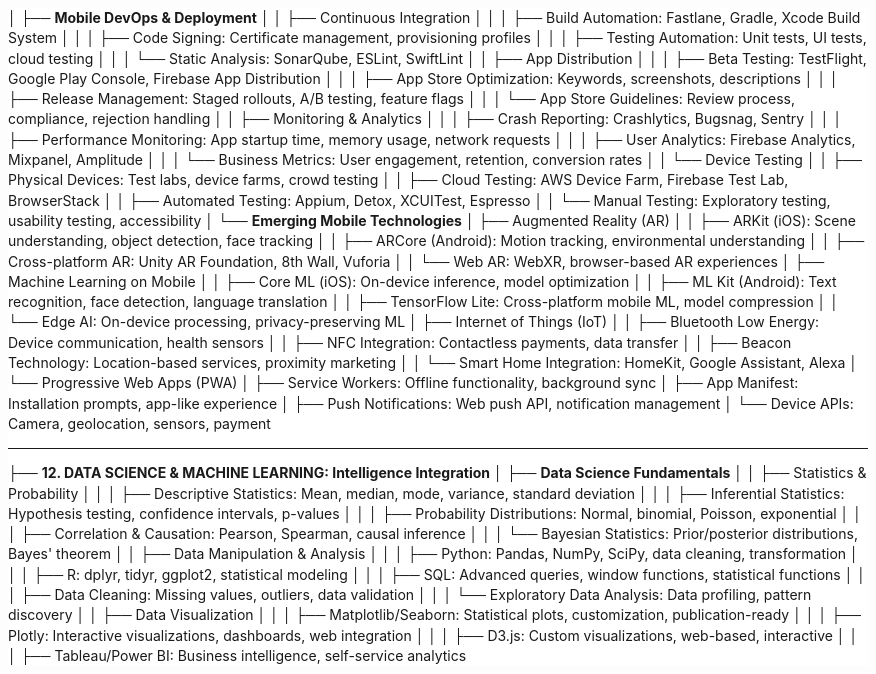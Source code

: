 │   ├── **Mobile DevOps & Deployment**
│   │   ├── Continuous Integration
│   │   │   ├── Build Automation: Fastlane, Gradle, Xcode Build System
│   │   │   ├── Code Signing: Certificate management, provisioning profiles
│   │   │   ├── Testing Automation: Unit tests, UI tests, cloud testing
│   │   │   └── Static Analysis: SonarQube, ESLint, SwiftLint
│   │   ├── App Distribution
│   │   │   ├── Beta Testing: TestFlight, Google Play Console, Firebase App Distribution
│   │   │   ├── App Store Optimization: Keywords, screenshots, descriptions
│   │   │   ├── Release Management: Staged rollouts, A/B testing, feature flags
│   │   │   └── App Store Guidelines: Review process, compliance, rejection handling
│   │   ├── Monitoring & Analytics
│   │   │   ├── Crash Reporting: Crashlytics, Bugsnag, Sentry
│   │   │   ├── Performance Monitoring: App startup time, memory usage, network requests
│   │   │   ├── User Analytics: Firebase Analytics, Mixpanel, Amplitude
│   │   │   └── Business Metrics: User engagement, retention, conversion rates
│   │   └── Device Testing
│   │       ├── Physical Devices: Test labs, device farms, crowd testing
│   │       ├── Cloud Testing: AWS Device Farm, Firebase Test Lab, BrowserStack
│   │       ├── Automated Testing: Appium, Detox, XCUITest, Espresso
│   │       └── Manual Testing: Exploratory testing, usability testing, accessibility
│   └── **Emerging Mobile Technologies**
│       ├── Augmented Reality (AR)
│       │   ├── ARKit (iOS): Scene understanding, object detection, face tracking
│       │   ├── ARCore (Android): Motion tracking, environmental understanding
│       │   ├── Cross-platform AR: Unity AR Foundation, 8th Wall, Vuforia
│       │   └── Web AR: WebXR, browser-based AR experiences
│       ├── Machine Learning on Mobile
│       │   ├── Core ML (iOS): On-device inference, model optimization
│       │   ├── ML Kit (Android): Text recognition, face detection, language translation
│       │   ├── TensorFlow Lite: Cross-platform mobile ML, model compression
│       │   └── Edge AI: On-device processing, privacy-preserving ML
│       ├── Internet of Things (IoT)
│       │   ├── Bluetooth Low Energy: Device communication, health sensors
│       │   ├── NFC Integration: Contactless payments, data transfer
│       │   ├── Beacon Technology: Location-based services, proximity marketing
│       │   └── Smart Home Integration: HomeKit, Google Assistant, Alexa
│       └── Progressive Web Apps (PWA)
│           ├── Service Workers: Offline functionality, background sync
│           ├── App Manifest: Installation prompts, app-like experience
│           ├── Push Notifications: Web push API, notification management
│           └── Device APIs: Camera, geolocation, sensors, payment

---

├── **12. DATA SCIENCE & MACHINE LEARNING: Intelligence Integration**
│   ├── **Data Science Fundamentals**
│   │   ├── Statistics & Probability
│   │   │   ├── Descriptive Statistics: Mean, median, mode, variance, standard deviation
│   │   │   ├── Inferential Statistics: Hypothesis testing, confidence intervals, p-values
│   │   │   ├── Probability Distributions: Normal, binomial, Poisson, exponential
│   │   │   ├── Correlation & Causation: Pearson, Spearman, causal inference
│   │   │   └── Bayesian Statistics: Prior/posterior distributions, Bayes' theorem
│   │   ├── Data Manipulation & Analysis
│   │   │   ├── Python: Pandas, NumPy, SciPy, data cleaning, transformation
│   │   │   ├── R: dplyr, tidyr, ggplot2, statistical modeling
│   │   │   ├── SQL: Advanced queries, window functions, statistical functions
│   │   │   ├── Data Cleaning: Missing values, outliers, data validation
│   │   │   └── Exploratory Data Analysis: Data profiling, pattern discovery
│   │   ├── Data Visualization
│   │   │   ├── Matplotlib/Seaborn: Statistical plots, customization, publication-ready
│   │   │   ├── Plotly: Interactive visualizations, dashboards, web integration
│   │   │   ├── D3.js: Custom visualizations, web-based, interactive
│   │   │   ├── Tableau/Power BI: Business intelligence, self-service analytics